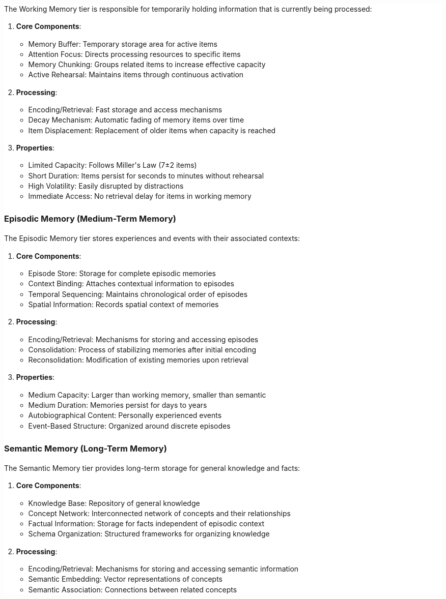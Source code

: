 The Working Memory tier is responsible for temporarily holding information that is currently being processed:

1. **Core Components**:
   - Memory Buffer: Temporary storage area for active items
   - Attention Focus: Directs processing resources to specific items
   - Memory Chunking: Groups related items to increase effective capacity
   - Active Rehearsal: Maintains items through continuous activation

2. **Processing**:
   - Encoding/Retrieval: Fast storage and access mechanisms
   - Decay Mechanism: Automatic fading of memory items over time
   - Item Displacement: Replacement of older items when capacity is reached

3. **Properties**:
   - Limited Capacity: Follows Miller's Law (7±2 items)
   - Short Duration: Items persist for seconds to minutes without rehearsal
   - High Volatility: Easily disrupted by distractions
   - Immediate Access: No retrieval delay for items in working memory

### Episodic Memory (Medium-Term Memory)

The Episodic Memory tier stores experiences and events with their associated contexts:

1. **Core Components**:
   - Episode Store: Storage for complete episodic memories
   - Context Binding: Attaches contextual information to episodes
   - Temporal Sequencing: Maintains chronological order of episodes
   - Spatial Information: Records spatial context of memories

2. **Processing**:
   - Encoding/Retrieval: Mechanisms for storing and accessing episodes
   - Consolidation: Process of stabilizing memories after initial encoding
   - Reconsolidation: Modification of existing memories upon retrieval

3. **Properties**:
   - Medium Capacity: Larger than working memory, smaller than semantic
   - Medium Duration: Memories persist for days to years
   - Autobiographical Content: Personally experienced events
   - Event-Based Structure: Organized around discrete episodes

### Semantic Memory (Long-Term Memory)

The Semantic Memory tier provides long-term storage for general knowledge and facts:

1. **Core Components**:
   - Knowledge Base: Repository of general knowledge
   - Concept Network: Interconnected network of concepts and their relationships
   - Factual Information: Storage for facts independent of episodic context
   - Schema Organization: Structured frameworks for organizing knowledge

2. **Processing**:
   - Encoding/Retrieval: Mechanisms for storing and accessing semantic information
   - Semantic Embedding: Vector representations of concepts
   - Semantic Association: Connections between related concepts
